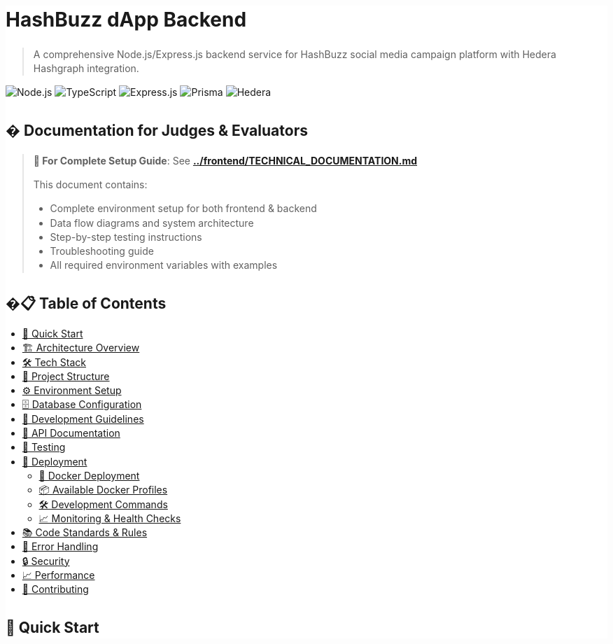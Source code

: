 # HashBuzz dApp Backend

> A comprehensive Node.js/Express.js backend service for HashBuzz social media campaign platform with Hedera Hashgraph integration.

![Node.js](https://img.shields.io/badge/Node.js-18+-green.svg)
![TypeScript](https://img.shields.io/badge/TypeScript-5.0+-blue.svg)
![Express.js](https://img.shields.io/badge/Express.js-4.18+-orange.svg)
![Prisma](https://img.shields.io/badge/Prisma-5.0+-2D3748.svg)
![Hedera](https://img.shields.io/badge/Hedera-Hashgraph-purple.svg)

## � Documentation for Judges & Evaluators

> **🎯 For Complete Setup Guide**: See **[../frontend/TECHNICAL_DOCUMENTATION.md](../frontend/TECHNICAL_DOCUMENTATION.md)**
>
> This document contains:
> - Complete environment setup for both frontend & backend
> - Data flow diagrams and system architecture
> - Step-by-step testing instructions
> - Troubleshooting guide
> - All required environment variables with examples

## �📋 Table of Contents

- [🚀 Quick Start](#-quick-start)
- [🏗️ Architecture Overview](#️-architecture-overview)
- [🛠️ Tech Stack](#️-tech-stack)
- [📂 Project Structure](#-project-structure)
- [⚙️ Environment Setup](#️-environment-setup)
- [🗄️ Database Configuration](#️-database-configuration)
- [🔧 Development Guidelines](#-development-guidelines)
- [📝 API Documentation](#-api-documentation)
- [🧪 Testing](#-testing)
- [🚀 Deployment](#-deployment)
  - [🐳 Docker Deployment](#-docker-deployment)
  - [📦 Available Docker Profiles](#-available-docker-profiles)
  - [🛠️ Development Commands](#️-development-commands)
  - [📈 Monitoring & Health Checks](#-monitoring--health-checks)
- [📚 Code Standards & Rules](#-code-standards--rules)
- [🐛 Error Handling](#-error-handling)
- [🔒 Security](#-security)
- [📈 Performance](#-performance)
- [🤝 Contributing](#-contributing)

## 🚀 Quick Start

